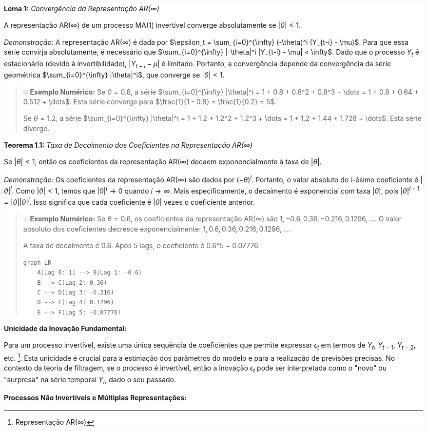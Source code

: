 **Lema 1:** *Convergência da Representação AR($\infty$)*

A representação AR($\infty$) de um processo MA(1) invertível converge absolutamente se $|\theta| < 1$.

*Demonstração:*
A representação AR($\infty$) é dada por $\epsilon_t = \sum_{i=0}^{\infty} (-\theta)^i (Y_{t-i} - \mu)$. Para que essa série convirja absolutamente, é necessário que $\sum_{i=0}^{\infty} |-\theta|^i |Y_{t-i} - \mu| < \infty$. Dado que o processo $Y_t$ é estacionário (devido à invertibilidade), $|Y_{t-i} - \mu|$ é limitado. Portanto, a convergência depende da convergência da série geométrica $\sum_{i=0}^{\infty} |\theta|^i$, que converge se $|\theta| < 1$.

> 💡 **Exemplo Numérico:**
> Se $\theta = 0.8$, a série $\sum_{i=0}^{\infty} |\theta|^i = 1 + 0.8 + 0.8^2 + 0.8^3 + \dots = 1 + 0.8 + 0.64 + 0.512 + \dots$. Esta série converge para $\frac{1}{1 - 0.8} = \frac{1}{0.2} = 5$.
>
> Se $\theta = 1.2$, a série $\sum_{i=0}^{\infty} |\theta|^i = 1 + 1.2 + 1.2^2 + 1.2^3 + \dots = 1 + 1.2 + 1.44 + 1.728 + \dots$. Esta série diverge.

**Teorema 1.1:** *Taxa de Decaimento dos Coeficientes na Representação AR($\infty$)*

Se $|\theta| < 1$, então os coeficientes da representação AR($\infty$) decaem exponencialmente à taxa de $|\theta|$.

*Demonstração:*
Os coeficientes da representação AR($\infty$) são dados por $(-\theta)^i$. Portanto, o valor absoluto do i-ésimo coeficiente é $|\theta|^i$. Como $|\theta| < 1$, temos que $|\theta|^i \rightarrow 0$ quando $i \rightarrow \infty$. Mais especificamente, o decaimento é exponencial com taxa $|\theta|$, pois $|\theta|^{i+1} = |\theta| |\theta|^i$. Isso significa que cada coeficiente é $|\theta|$ vezes o coeficiente anterior.

> 💡 **Exemplo Numérico:**
> Se $\theta = 0.6$, os coeficientes da representação AR($\infty$) são $1, -0.6, 0.36, -0.216, 0.1296, \dots$. O valor absoluto dos coeficientes decresce exponencialmente: $1, 0.6, 0.36, 0.216, 0.1296, \dots$.
>
> A taxa de decaimento é 0.6. Após 5 lags, o coeficiente é 0.6^5 = 0.07776.
>
> ```mermaid
> graph LR
>     A[Lag 0: 1] --> B(Lag 1: -0.6)
>     B --> C(Lag 2: 0.36)
>     C --> D(Lag 3: -0.216)
>     D --> E(Lag 4: 0.1296)
>     E --> F(Lag 5: -0.07776)
> ```

**Unicidade da Inovação Fundamental:**

Para um processo invertível, existe uma única sequência de coeficientes que permite expressar $\epsilon_t$ em termos de $Y_t$, $Y_{t-1}$, $Y_{t-2}$, etc. [^3.7.2]. Esta unicidade é crucial para a estimação dos parâmetros do modelo e para a realização de previsões precisas. No contexto da teoria de filtragem, se o processo é invertível, então a inovação $\epsilon_t$ pode ser interpretada como o "novo" ou "surpresa" na série temporal $Y_t$, dado o seu passado.

**Processos Não Invertíveis e Múltiplas Representações:**


[^3.2.1]: Definição de ruído branco
[^3.7.1]: Processo MA(1)
[^3.7.2]: Representação AR($\infty$)
[^3.7.5]: Autocovariância do processo
[^3.7.8]: Validade da representação invertível
[^3.7.9]: Validade da representação invertível
[^3.7.10]: Validade da representação invertível
[^3.7.11]: Validade da representação invertível
[^45]: Capítulo 3, página 45
[^46]: Capítulo 3, página 46
[^47]: Capítulo 3, página 47
[^48]: Capítulo 3, página 48